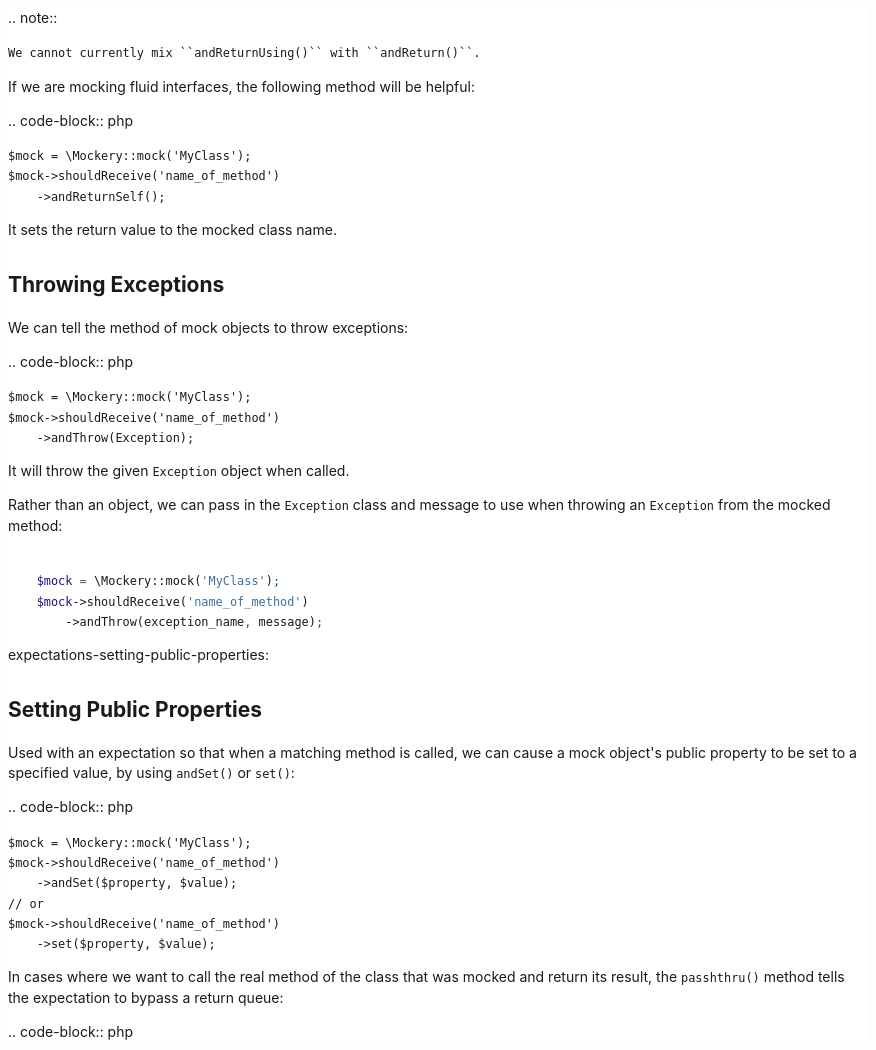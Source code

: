 .. note::

    We cannot currently mix ``andReturnUsing()`` with ``andReturn()``.

If we are mocking fluid interfaces, the following method will be helpful:

.. code-block:: php

    $mock = \Mockery::mock('MyClass');
    $mock->shouldReceive('name_of_method')
        ->andReturnSelf();

It sets the return value to the mocked class name.

Throwing Exceptions
-------------------

We can tell the method of mock objects to throw exceptions:

.. code-block:: php

    $mock = \Mockery::mock('MyClass');
    $mock->shouldReceive('name_of_method')
        ->andThrow(Exception);

It will throw the given ``Exception`` object when called.

Rather than an object, we can pass in the ``Exception`` class and message to use when throwing an ``Exception`` from the mocked method:

```php

    $mock = \Mockery::mock('MyClass');
    $mock->shouldReceive('name_of_method')
        ->andThrow(exception_name, message);
```
expectations-setting-public-properties:

Setting Public Properties
-------------------------

Used with an expectation so that when a matching method is called, we can cause
a mock object's public property to be set to a specified value, by using
``andSet()`` or ``set()``:

.. code-block:: php

    $mock = \Mockery::mock('MyClass');
    $mock->shouldReceive('name_of_method')
        ->andSet($property, $value);
    // or
    $mock->shouldReceive('name_of_method')
        ->set($property, $value);

In cases where we want to call the real method of the class that was mocked and
return its result, the ``passhthru()`` method tells the expectation to bypass
a return queue:

.. code-block:: php
